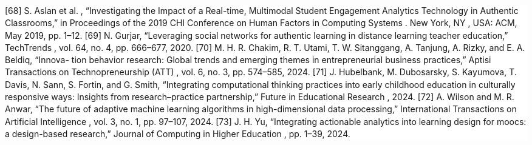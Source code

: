 [68] S. Aslan et al. , “Investigating the Impact of a Real-time, Multimodal Student Engagement Analytics
Technology in Authentic Classrooms,” in Proceedings of the 2019 CHI Conference on Human Factors in
Computing Systems . New York, NY , USA: ACM, May 2019, pp. 1–12.
[69] N. Gurjar, “Leveraging social networks for authentic learning in distance learning teacher education,”
TechTrends , vol. 64, no. 4, pp. 666–677, 2020.
[70] M. H. R. Chakim, R. T. Utami, T. W. Sitanggang, A. Tanjung, A. Rizky, and E. A. Beldiq, “Innova-
tion behavior research: Global trends and emerging themes in entrepreneurial business practices,” Aptisi
Transactions on Technopreneurship (ATT) , vol. 6, no. 3, pp. 574–585, 2024.
[71] J. Hubelbank, M. Dubosarsky, S. Kayumova, T. Davis, N. Sann, S. Fortin, and G. Smith, “Integrating
computational thinking practices into early childhood education in culturally responsive ways: Insights
from research–practice partnership,” Future in Educational Research , 2024.
[72] A. Wilson and M. R. Anwar, “The future of adaptive machine learning algorithms in high-dimensional
data processing,” International Transactions on Artificial Intelligence , vol. 3, no. 1, pp. 97–107, 2024.
[73] J. H. Yu, “Integrating actionable analytics into learning design for moocs: a design-based research,”
Journal of Computing in Higher Education , pp. 1–39, 2024.


